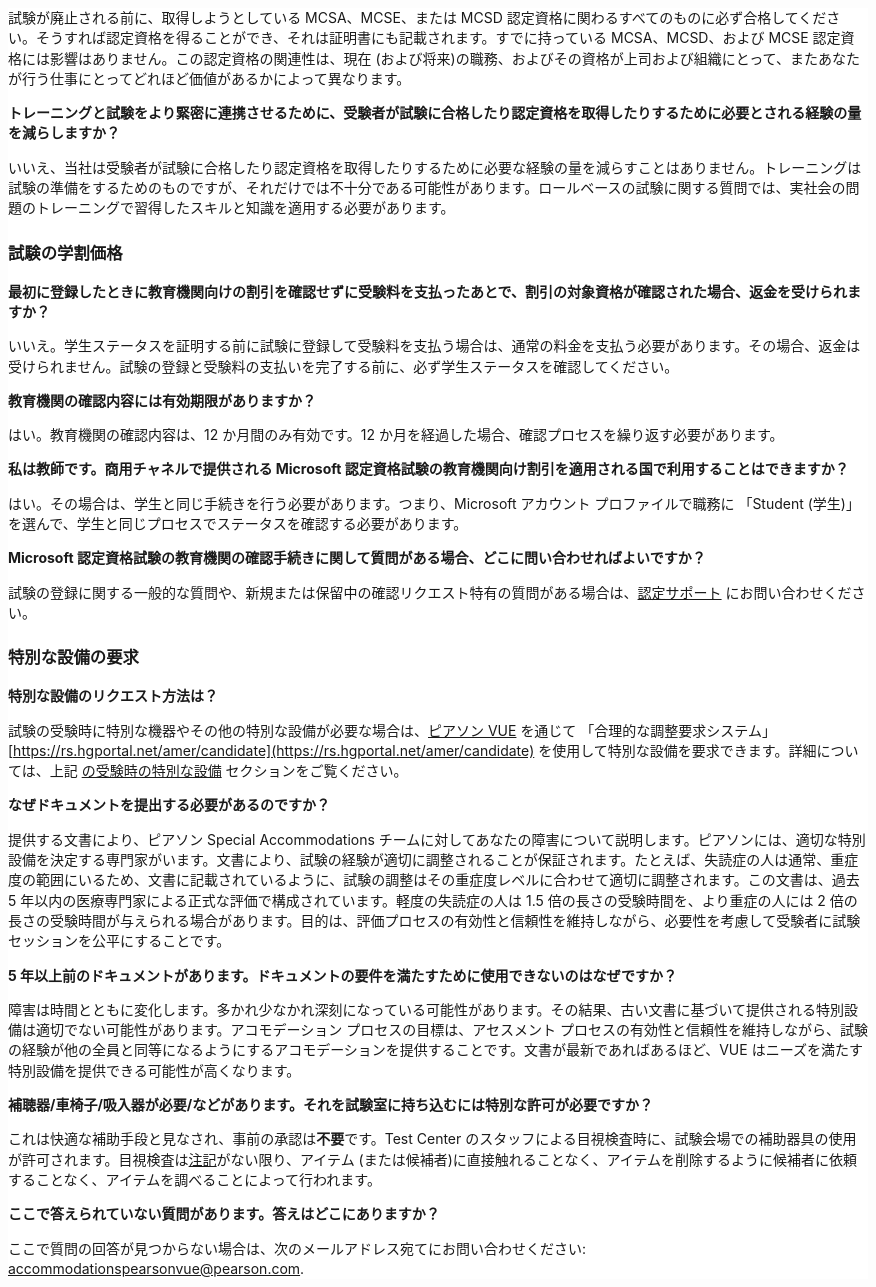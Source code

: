 試験が廃止される前に、取得しようとしている MCSA、MCSE、または MCSD 認定資格に関わるすべてのものに必ず合格してください。そうすれば認定資格を得ることができ、それは証明書にも記載されます。すでに持っている MCSA、MCSD、および MCSE 認定資格には影響はありません。この認定資格の関連性は、現在 (および将来)の職務、およびその資格が上司および組織にとって、またあなたが行う仕事にとってどれほど価値があるかによって異なります。

**トレーニングと試験をより緊密に連携させるために、受験者が試験に合格したり認定資格を取得したりするために必要とされる経験の量を減らしますか？**

いいえ、当社は受験者が試験に合格したり認定資格を取得したりするために必要な経験の量を減らすことはありません。トレーニングは試験の準備をするためのものですが、それだけでは不十分である可能性があります。ロールベースの試験に関する質問では、実社会の問題のトレーニングで習得したスキルと知識を適用する必要があります。

### 試験の学割価格

**最初に登録したときに教育機関向けの割引を確認せずに受験料を支払ったあとで、割引の対象資格が確認された場合、返金を受けられますか？**

いいえ。学生ステータスを証明する前に試験に登録して受験料を支払う場合は、通常の料金を支払う必要があります。その場合、返金は受けられません。試験の登録と受験料の支払いを完了する前に、必ず学生ステータスを確認してください。

**教育機関の確認内容には有効期限がありますか？**

はい。教育機関の確認内容は、12 か月間のみ有効です。12 か月を経過した場合、確認プロセスを繰り返す必要があります。

**私は教師です。商用チャネルで提供される Microsoft 認定資格試験の教育機関向け割引を適用される国で利用することはできますか？**

はい。その場合は、学生と同じ手続きを行う必要があります。つまり、Microsoft アカウント プロファイルで職務に 「Student (学生)」 を選んで、学生と同じプロセスでステータスを確認する必要があります。

**Microsoft 認定資格試験の教育機関の確認手続きに関して質問がある場合、どこに問い合わせればよいですか？**

試験の登録に関する一般的な質問や、新規または保留中の確認リクエスト特有の質問がある場合は、[認定サポート](https://aka.ms/mcpforum) にお問い合わせください。

### 特別な設備の要求

**特別な設備のリクエスト方法は？**

試験の受験時に特別な機器やその他の特別な設備が必要な場合は、[ピアソン VUE](http://www.pearsonvue.com/accommodations/pv_review.asp?clientName=Microsoft) を通じて 「合理的な調整要求システム」 [https://rs.hgportal.net/amer/candidate](https://rs.hgportal.net/amer/candidate) を使用して特別な設備を要求できます。詳細については、上記 [の受験時の特別な設備](/learn/certifications/request-accomodations) セクションをご覧ください。

**なぜドキュメントを提出する必要があるのですか？**

提供する文書により、ピアソン Special Accommodations チームに対してあなたの障害について説明します。ピアソンには、適切な特別設備を決定する専門家がいます。文書により、試験の経験が適切に調整されることが保証されます。たとえば、失読症の人は通常、重症度の範囲にいるため、文書に記載されているように、試験の調整はその重症度レベルに合わせて適切に調整されます。この文書は、過去 5 年以内の医療専門家による正式な評価で構成されています。軽度の失読症の人は 1.5 倍の長さの受験時間を、より重症の人には 2 倍の長さの受験時間が与えられる場合があります。目的は、評価プロセスの有効性と信頼性を維持しながら、必要性を考慮して受験者に試験セッションを公平にすることです。

**5 年以上前のドキュメントがあります。ドキュメントの要件を満たすために使用できないのはなぜですか？**

障害は時間とともに変化します。多かれ少なかれ深刻になっている可能性があります。その結果、古い文書に基づいて提供される特別設備は適切でない可能性があります。アコモデーション プロセスの目標は、アセスメント プロセスの有効性と信頼性を維持しながら、試験の経験が他の全員と同等になるようにするアコモデーションを提供することです。文書が最新であればあるほど、VUE はニーズを満たす特別設備を提供できる可能性が高くなります。

**補聴器/車椅子/吸入器が必要/などがあります。それを試験室に持ち込むには特別な許可が必要ですか？**

これは快適な補助手段と見なされ、事前の承認は**不要**です。Test Center のスタッフによる目視検査時に、試験会場での補助器具の使用が許可されます。目視検査は[注記](https://home.pearsonvue.com/test-taker/Test-accommodations/Comfort-aids.aspx)がない限り、アイテム (または候補者)に直接触れることなく、アイテムを削除するように候補者に依頼することなく、アイテムを調べることによって行われます。

**ここで答えられていない質問があります。答えはどこにありますか？**

ここで質問の回答が見つからない場合は、次のメールアドレス宛てにお問い合わせください: [accommodationspearsonvue@pearson.com](mailto:accommodationspearsonvue@pearson.com).
